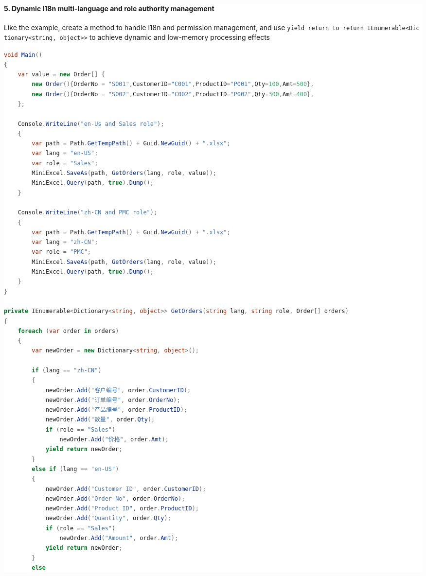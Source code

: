 ```csharp
```



#### 5. Dynamic i18n multi-language and role authority management

Like the example, create a method to handle i18n and permission management, and use `yield return to return IEnumerable<Dictionary<string, object>>` to achieve dynamic and low-memory processing effects

```csharp
void Main()
{
	var value = new Order[] {
		new Order(){OrderNo = "SO01",CustomerID="C001",ProductID="P001",Qty=100,Amt=500},
		new Order(){OrderNo = "SO02",CustomerID="C002",ProductID="P002",Qty=300,Amt=400},
	};

	Console.WriteLine("en-Us and Sales role");
	{
		var path = Path.GetTempPath() + Guid.NewGuid() + ".xlsx";
		var lang = "en-US";
		var role = "Sales";
		MiniExcel.SaveAs(path, GetOrders(lang, role, value));
		MiniExcel.Query(path, true).Dump();
	}

	Console.WriteLine("zh-CN and PMC role");
	{
		var path = Path.GetTempPath() + Guid.NewGuid() + ".xlsx";
		var lang = "zh-CN";
		var role = "PMC";
		MiniExcel.SaveAs(path, GetOrders(lang, role, value));
		MiniExcel.Query(path, true).Dump();
	}
}

private IEnumerable<Dictionary<string, object>> GetOrders(string lang, string role, Order[] orders)
{
	foreach (var order in orders)
	{
		var newOrder = new Dictionary<string, object>();

		if (lang == "zh-CN")
		{
			newOrder.Add("客户编号", order.CustomerID);
			newOrder.Add("订单编号", order.OrderNo);
			newOrder.Add("产品编号", order.ProductID);
			newOrder.Add("数量", order.Qty);
			if (role == "Sales")
				newOrder.Add("价格", order.Amt);
			yield return newOrder;
		}
		else if (lang == "en-US")
		{
			newOrder.Add("Customer ID", order.CustomerID);
			newOrder.Add("Order No", order.OrderNo);
			newOrder.Add("Product ID", order.ProductID);
			newOrder.Add("Quantity", order.Qty);
			if (role == "Sales")
				newOrder.Add("Amount", order.Amt);
			yield return newOrder;
		}
		else
```